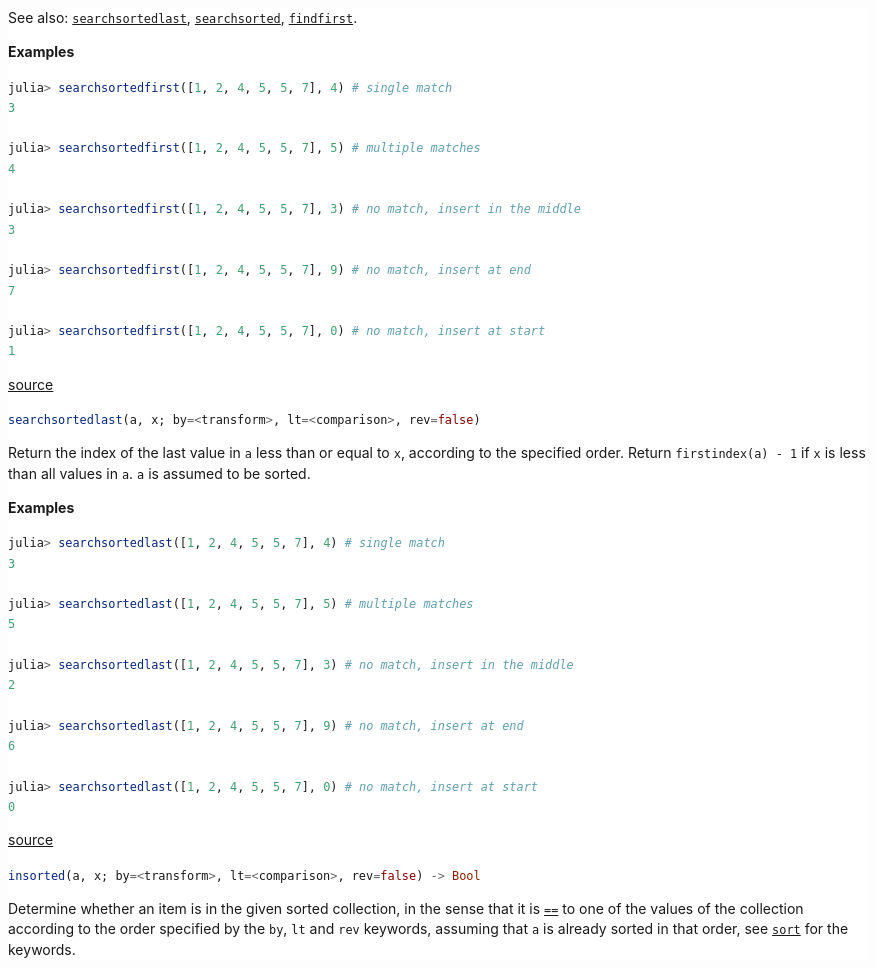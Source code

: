 See also: [`searchsortedlast`](https://docs.julialang.org/#Base.Sort.searchsortedlast), [`searchsorted`](https://docs.julialang.org/#Base.Sort.searchsorted), [`findfirst`](https://docs.julialang.org/../arrays/#Base.findfirst-Tuple%7BAny%7D).

**Examples**


```julia
julia> searchsortedfirst([1, 2, 4, 5, 5, 7], 4) # single match
3

julia> searchsortedfirst([1, 2, 4, 5, 5, 7], 5) # multiple matches
4

julia> searchsortedfirst([1, 2, 4, 5, 5, 7], 3) # no match, insert in the middle
3

julia> searchsortedfirst([1, 2, 4, 5, 5, 7], 9) # no match, insert at end
7

julia> searchsortedfirst([1, 2, 4, 5, 5, 7], 0) # no match, insert at start
1
```
[source](https://github.com/JuliaLang/julia/blob/17cfb8e65ead377bf1b4598d8a9869144142c84e/base/sort.jl#L327-L353)
```julia
searchsortedlast(a, x; by=<transform>, lt=<comparison>, rev=false)
```
Return the index of the last value in `a` less than or equal to `x`, according to the specified order. Return `firstindex(a) - 1` if `x` is less than all values in `a`. `a` is assumed to be sorted.

**Examples**


```julia
julia> searchsortedlast([1, 2, 4, 5, 5, 7], 4) # single match
3

julia> searchsortedlast([1, 2, 4, 5, 5, 7], 5) # multiple matches
5

julia> searchsortedlast([1, 2, 4, 5, 5, 7], 3) # no match, insert in the middle
2

julia> searchsortedlast([1, 2, 4, 5, 5, 7], 9) # no match, insert at end
6

julia> searchsortedlast([1, 2, 4, 5, 5, 7], 0) # no match, insert at start
0
```
[source](https://github.com/JuliaLang/julia/blob/17cfb8e65ead377bf1b4598d8a9869144142c84e/base/sort.jl#L355-L379)
```julia
insorted(a, x; by=<transform>, lt=<comparison>, rev=false) -> Bool
```
Determine whether an item is in the given sorted collection, in the sense that it is [`==`](https://docs.julialang.org/../math/#Base.:==) to one of the values of the collection according to the order specified by the `by`, `lt` and `rev` keywords, assuming that `a` is already sorted in that order, see [`sort`](https://docs.julialang.org/#Base.sort) for the keywords.
